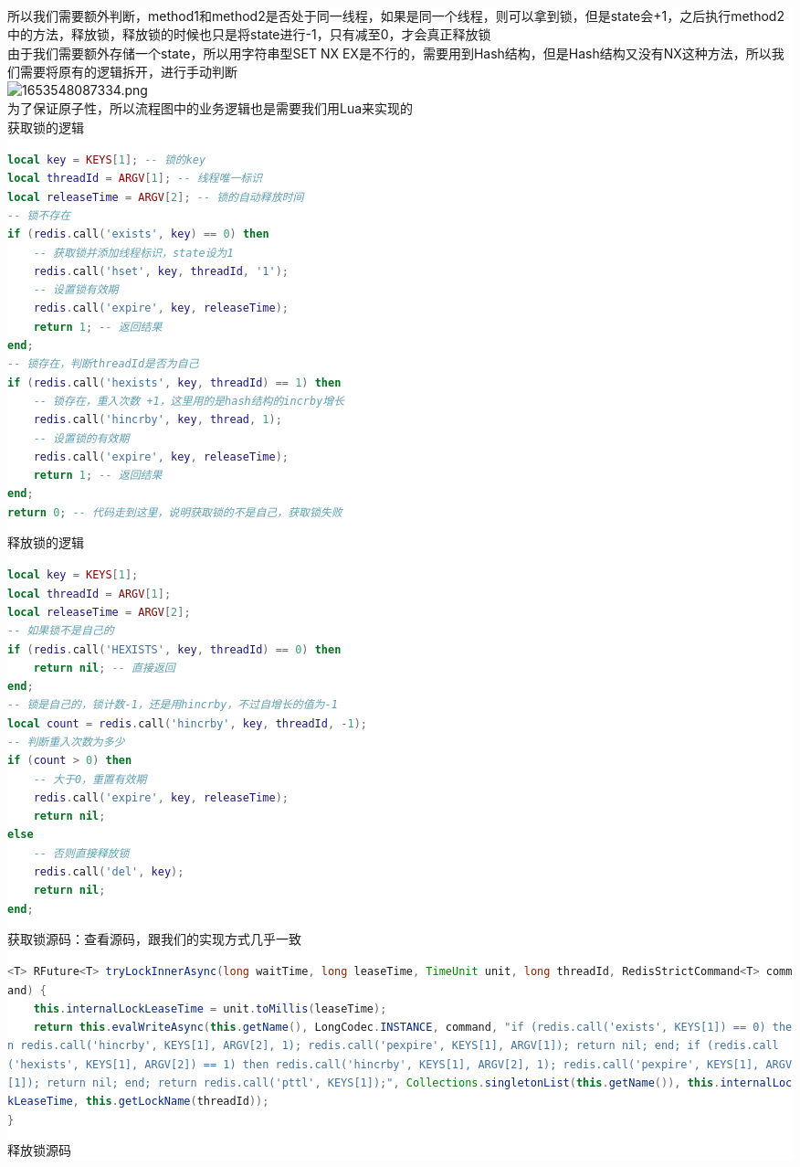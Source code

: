 所以我们需要额外判断，method1和method2是否处于同一线程，如果是同一个线程，则可以拿到锁，但是state会+1，之后执行method2中的方法，释放锁，释放锁的时候也只是将state进行-1，只有减至0，才会真正释放锁<br />由于我们需要额外存储一个state，所以用字符串型SET NX EX是不行的，需要用到Hash结构，但是Hash结构又没有NX这种方法，所以我们需要将原有的逻辑拆开，进行手动判断<br />![1653548087334.png](https://cdn.nlark.com/yuque/0/2022/png/22334924/1665035506314-6b1f426c-003e-4a9d-93b0-86f08547057d.png#averageHue=%23f1f3ee&clientId=u94722be3-b773-4&errorMessage=unknown%20error&from=drop&id=ua76c688a&originHeight=720&originWidth=1655&originalType=binary&ratio=1&rotation=0&showTitle=false&size=421656&status=error&style=none&taskId=u0e9250c0-55ee-4616-b990-69927f6e129&title=)<br />为了保证原子性，所以流程图中的业务逻辑也是需要我们用Lua来实现的<br />获取锁的逻辑
```lua
local key = KEYS[1]; -- 锁的key
local threadId = ARGV[1]; -- 线程唯一标识
local releaseTime = ARGV[2]; -- 锁的自动释放时间
-- 锁不存在
if (redis.call('exists', key) == 0) then
    -- 获取锁并添加线程标识，state设为1
    redis.call('hset', key, threadId, '1');
    -- 设置锁有效期
    redis.call('expire', key, releaseTime);
    return 1; -- 返回结果
end;
-- 锁存在，判断threadId是否为自己
if (redis.call('hexists', key, threadId) == 1) then
    -- 锁存在，重入次数 +1，这里用的是hash结构的incrby增长
    redis.call('hincrby', key, thread, 1);
    -- 设置锁的有效期
    redis.call('expire', key, releaseTime);
    return 1; -- 返回结果
end;
return 0; -- 代码走到这里，说明获取锁的不是自己，获取锁失败
```
释放锁的逻辑
```lua
local key = KEYS[1];
local threadId = ARGV[1];
local releaseTime = ARGV[2];
-- 如果锁不是自己的
if (redis.call('HEXISTS', key, threadId) == 0) then
    return nil; -- 直接返回
end;
-- 锁是自己的，锁计数-1，还是用hincrby，不过自增长的值为-1
local count = redis.call('hincrby', key, threadId, -1);
-- 判断重入次数为多少
if (count > 0) then
    -- 大于0，重置有效期
    redis.call('expire', key, releaseTime);
    return nil;
else
    -- 否则直接释放锁
    redis.call('del', key);
    return nil;
end;
```
获取锁源码：查看源码，跟我们的实现方式几乎一致
```java
<T> RFuture<T> tryLockInnerAsync(long waitTime, long leaseTime, TimeUnit unit, long threadId, RedisStrictCommand<T> command) {
    this.internalLockLeaseTime = unit.toMillis(leaseTime);
    return this.evalWriteAsync(this.getName(), LongCodec.INSTANCE, command, "if (redis.call('exists', KEYS[1]) == 0) then redis.call('hincrby', KEYS[1], ARGV[2], 1); redis.call('pexpire', KEYS[1], ARGV[1]); return nil; end; if (redis.call('hexists', KEYS[1], ARGV[2]) == 1) then redis.call('hincrby', KEYS[1], ARGV[2], 1); redis.call('pexpire', KEYS[1], ARGV[1]); return nil; end; return redis.call('pttl', KEYS[1]);", Collections.singletonList(this.getName()), this.internalLockLeaseTime, this.getLockName(threadId));
}
```
释放锁源码